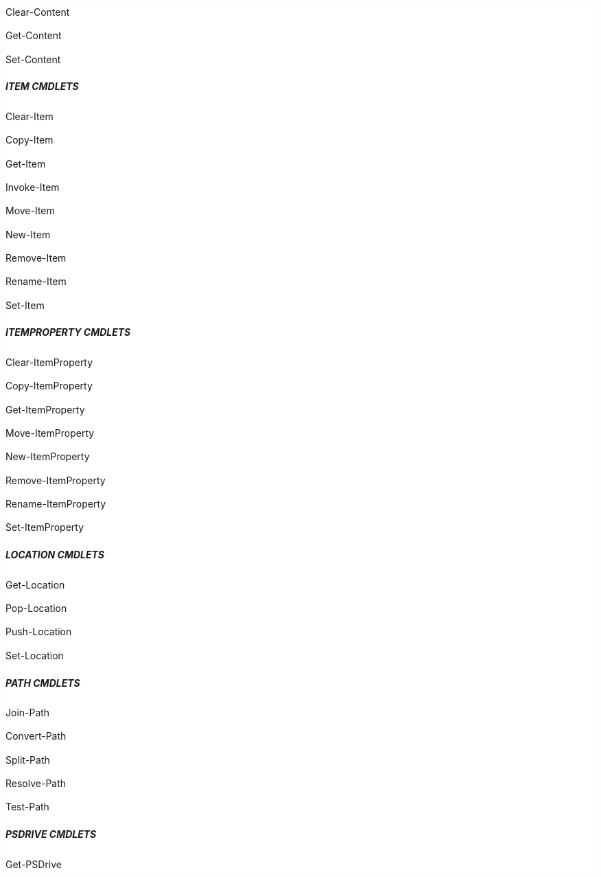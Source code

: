  Clear\-Content  
  
 Get\-Content  
  
 Set\-Content  
  
##### ITEM CMDLETS  
 Clear\-Item  
  
 Copy\-Item  
  
 Get\-Item  
  
 Invoke\-Item  
  
 Move\-Item  
  
 New\-Item  
  
 Remove\-Item  
  
 Rename\-Item  
  
 Set\-Item  
  
##### ITEMPROPERTY CMDLETS  
 Clear\-ItemProperty  
  
 Copy\-ItemProperty  
  
 Get\-ItemProperty  
  
 Move\-ItemProperty  
  
 New\-ItemProperty  
  
 Remove\-ItemProperty  
  
 Rename\-ItemProperty  
  
 Set\-ItemProperty  
  
##### LOCATION CMDLETS  
 Get\-Location  
  
 Pop\-Location  
  
 Push\-Location  
  
 Set\-Location  
  
##### PATH CMDLETS  
 Join\-Path  
  
 Convert\-Path  
  
 Split\-Path  
  
 Resolve\-Path  
  
 Test\-Path  
  
##### PSDRIVE CMDLETS  
 Get\-PSDrive  
  